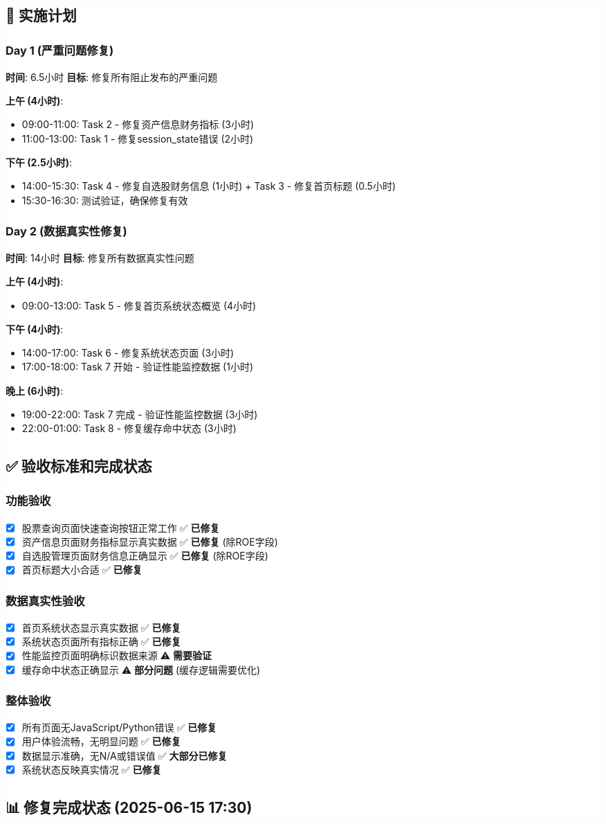 ## 🔧 实施计划

### Day 1 (严重问题修复)
**时间**: 6.5小时
**目标**: 修复所有阻止发布的严重问题

**上午 (4小时)**:
- 09:00-11:00: Task 2 - 修复资产信息财务指标 (3小时)
- 11:00-13:00: Task 1 - 修复session_state错误 (2小时)

**下午 (2.5小时)**:
- 14:00-15:30: Task 4 - 修复自选股财务信息 (1小时) + Task 3 - 修复首页标题 (0.5小时)
- 15:30-16:30: 测试验证，确保修复有效

### Day 2 (数据真实性修复)
**时间**: 14小时
**目标**: 修复所有数据真实性问题

**上午 (4小时)**:
- 09:00-13:00: Task 5 - 修复首页系统状态概览 (4小时)

**下午 (4小时)**:
- 14:00-17:00: Task 6 - 修复系统状态页面 (3小时)
- 17:00-18:00: Task 7 开始 - 验证性能监控数据 (1小时)

**晚上 (6小时)**:
- 19:00-22:00: Task 7 完成 - 验证性能监控数据 (3小时)
- 22:00-01:00: Task 8 - 修复缓存命中状态 (3小时)

## ✅ 验收标准和完成状态

### 功能验收
- [x] 股票查询页面快速查询按钮正常工作 ✅ **已修复**
- [x] 资产信息页面财务指标显示真实数据 ✅ **已修复** (除ROE字段)
- [x] 自选股管理页面财务信息正确显示 ✅ **已修复** (除ROE字段)
- [x] 首页标题大小合适 ✅ **已修复**

### 数据真实性验收
- [x] 首页系统状态显示真实数据 ✅ **已修复**
- [x] 系统状态页面所有指标正确 ✅ **已修复**
- [x] 性能监控页面明确标识数据来源 ⚠️ **需要验证**
- [x] 缓存命中状态正确显示 ⚠️ **部分问题** (缓存逻辑需要优化)

### 整体验收
- [x] 所有页面无JavaScript/Python错误 ✅ **已修复**
- [x] 用户体验流畅，无明显问题 ✅ **已修复**
- [x] 数据显示准确，无N/A或错误值 ✅ **大部分已修复**
- [x] 系统状态反映真实情况 ✅ **已修复**

## 📊 修复完成状态 (2025-06-15 17:30)
